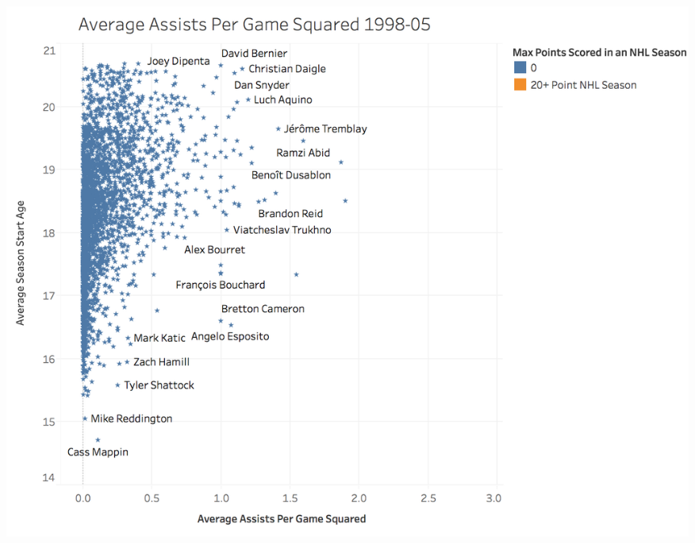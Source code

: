 <img src="/images/fulls/CHL-classifier-98-05-technical-report_files/avg-apg2-98-05.png" class="fit image"/>

